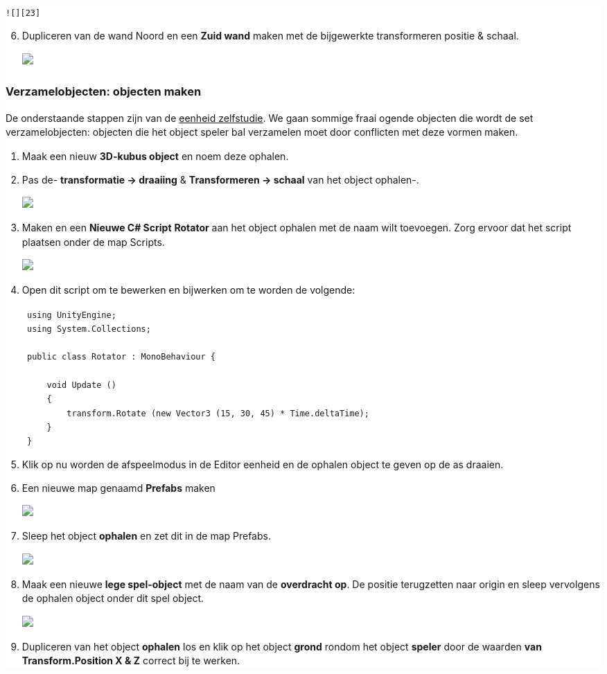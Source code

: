     ![][23]

6. Dupliceren van de wand Noord en een **Zuid wand** maken met de bijgewerkte transformeren positie & schaal. 

    ![][24]

### <a name="creating-collectible-objects"></a>Verzamelobjecten: objecten maken
De onderstaande stappen zijn van de [eenheid zelfstudie](https://unity3d.com/learn/tutorials/projects/roll-a-ball/creating-collectables?playlist=17141). We gaan sommige fraai ogende objecten die wordt de set verzamelobjecten: objecten die het object speler bal verzamelen moet door conflicten met deze vormen maken. 

1. Maak een nieuw **3D-kubus object** en noem deze ophalen. 

2. Pas de- **transformatie -> draaiing** & **Transformeren -> schaal** van het object ophalen-. 

    ![][25]

3. Maken en een **Nieuwe C# Script** **Rotator** aan het object ophalen met de naam wilt toevoegen. Zorg ervoor dat het script plaatsen onder de map Scripts. 

    ![][26]

4. Open dit script om te bewerken en bijwerken om te worden de volgende: 

        using UnityEngine;
        using System.Collections;
        
        public class Rotator : MonoBehaviour {
        
            void Update () 
            {
                transform.Rotate (new Vector3 (15, 30, 45) * Time.deltaTime);
            }
        }

5. Klik op nu worden de afspeelmodus in de Editor eenheid en de ophalen object te geven op de as draaien.

6. Een nieuwe map genaamd **Prefabs** maken 

    ![][27]

7. Sleep het object **ophalen** en zet dit in de map Prefabs.

    ![][28]

8. Maak een nieuwe **lege spel-object** met de naam van de **overdracht op**. De positie terugzetten naar origin en sleep vervolgens de ophalen object onder dit spel object.  

    ![][29]

9. Dupliceren van het object **ophalen** los en klik op het object **grond** rondom het object **speler** door de waarden **van Transform.Position X & Z** correct bij te werken. 


[1]: ./media/mobile-engagement-unity-roll-a-ball/1.png  
[2]: ./media/mobile-engagement-unity-roll-a-ball/2.png
[3]: ./media/mobile-engagement-unity-roll-a-ball/3.png
[4]: ./media/mobile-engagement-unity-roll-a-ball/4.png
[5]: ./media/mobile-engagement-unity-roll-a-ball/5.png
[6]: ./media/mobile-engagement-unity-roll-a-ball/6.png
[7]: ./media/mobile-engagement-unity-roll-a-ball/7.png
[8]: ./media/mobile-engagement-unity-roll-a-ball/8.png
[9]: ./media/mobile-engagement-unity-roll-a-ball/9.png  
[10]: ./media/mobile-engagement-unity-roll-a-ball/10.png    
[11]: ./media/mobile-engagement-unity-roll-a-ball/11.png    
[12]: ./media/mobile-engagement-unity-roll-a-ball/12.png
[13]: ./media/mobile-engagement-unity-roll-a-ball/13.png
[14]: ./media/mobile-engagement-unity-roll-a-ball/14.png
[15]: ./media/mobile-engagement-unity-roll-a-ball/15.png
[16]: ./media/mobile-engagement-unity-roll-a-ball/16.png
[17]: ./media/mobile-engagement-unity-roll-a-ball/17.png
[18]: ./media/mobile-engagement-unity-roll-a-ball/18.png
[19]: ./media/mobile-engagement-unity-roll-a-ball/19.png    
[20]: ./media/mobile-engagement-unity-roll-a-ball/20.png    
[21]: ./media/mobile-engagement-unity-roll-a-ball/21.png    
[22]: ./media/mobile-engagement-unity-roll-a-ball/22.png    
[23]: ./media/mobile-engagement-unity-roll-a-ball/23.png    
[24]: ./media/mobile-engagement-unity-roll-a-ball/24.png    
[25]: ./media/mobile-engagement-unity-roll-a-ball/25.png    
[26]: ./media/mobile-engagement-unity-roll-a-ball/26.png    
[27]: ./media/mobile-engagement-unity-roll-a-ball/27.png    
[28]: ./media/mobile-engagement-unity-roll-a-ball/28.png    
[29]: ./media/mobile-engagement-unity-roll-a-ball/29.png    
[30]: ./media/mobile-engagement-unity-roll-a-ball/30.png    
[31]: ./media/mobile-engagement-unity-roll-a-ball/31.png    
[32]: ./media/mobile-engagement-unity-roll-a-ball/32.png    
[33]: ./media/mobile-engagement-unity-roll-a-ball/33.png    
[34]: ./media/mobile-engagement-unity-roll-a-ball/34.png    
[35]: ./media/mobile-engagement-unity-roll-a-ball/35.png    
[36]: ./media/mobile-engagement-unity-roll-a-ball/36.png    
[37]: ./media/mobile-engagement-unity-roll-a-ball/37.png    
[38]: ./media/mobile-engagement-unity-roll-a-ball/38.png    
[51]: ./media/mobile-engagement-unity-roll-a-ball/new-project.png
[52]: ./media/mobile-engagement-unity-roll-a-ball/new-project-properties.png
[53]: ./media/mobile-engagement-unity-roll-a-ball/save-scene.png